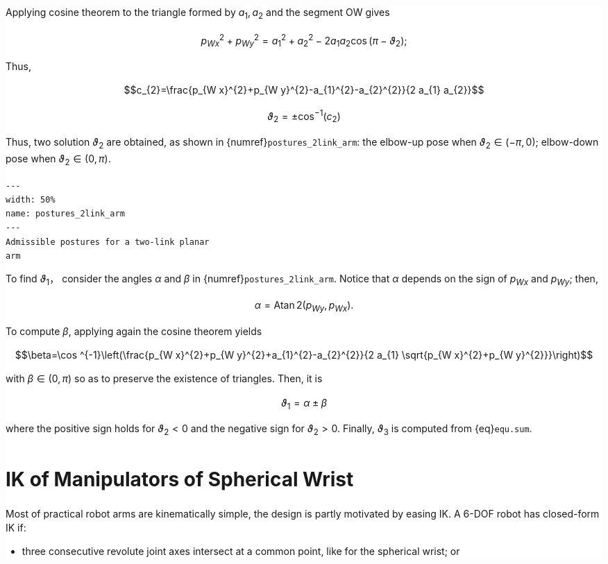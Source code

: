 
Applying cosine theorem to the triangle formed by  $a_{1}, a_{2}$ and
the segment OW gives

$$p_{W x}^{2}+p_{W y}^{2}=a_{1}^{2}+a_{2}^{2}-2 a_{1} a_{2} \cos \left(\pi-\vartheta_{2}\right) ;$$

Thus, 

$$c_{2}=\frac{p_{W x}^{2}+p_{W y}^{2}-a_{1}^{2}-a_{2}^{2}}{2 a_{1} a_{2}}$$





$$\vartheta_{2}= \pm \cos ^{-1}\left(c_{2}\right)$$

Thus, two solution $\vartheta_{2}$ are obtained, as shown in {numref}`postures_2link_arm`: the elbow-up pose
when $\vartheta_{2} \in(-\pi, 0)$;  elbow-down
pose when $\vartheta_{2} \in(0, \pi)$.


```{figure} ./aik/postures_2link_arm.jpg
---
width: 50%
name: postures_2link_arm
---
Admissible postures for a two-link planar
arm
```

To find $\vartheta_{1}$， consider the angles $\alpha$ and $\beta$ in {numref}`postures_2link_arm`. Notice that   $\alpha$ depends on the
sign of $p_{W x}$ and $p_{W y}$; then,

$$\alpha=\operatorname{Atan} 2\left(p_{W y}, p_{W x}\right) .$$

To compute $\beta$, applying again the cosine theorem yields

$$\beta=\cos ^{-1}\left(\frac{p_{W x}^{2}+p_{W y}^{2}+a_{1}^{2}-a_{2}^{2}}{2 a_{1} \sqrt{p_{W x}^{2}+p_{W y}^{2}}}\right)$$

with $\beta \in(0, \pi)$ so as to preserve the existence of triangles.
Then, it is

$$\vartheta_{1}=\alpha \pm \beta$$

where the positive sign holds for $\vartheta_{2}<0$ and the negative
sign for $\vartheta_{2}>0$. Finally, $\vartheta_{3}$ is computed from
{eq}`equ.sum`.

# IK of Manipulators of Spherical Wrist

Most of practical robot arms are kinematically simple, the design is partly motivated
by easing IK. A
6-DOF robot has closed-form IK if:

-   three consecutive revolute joint axes intersect at a common point,
    like for the spherical wrist; or 
